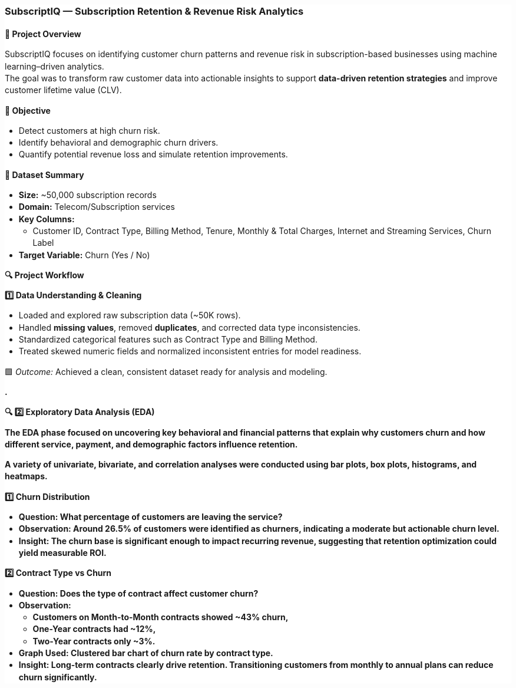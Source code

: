 ### SubscriptIQ — Subscription Retention & Revenue Risk Analytics

**📘 Project Overview**

SubscriptIQ focuses on identifying customer churn patterns and revenue risk in subscription-based businesses using machine learning–driven analytics.  
The goal was to transform raw customer data into actionable insights to support **data-driven retention strategies** and improve customer lifetime value (CLV).

**🎯 Objective**

*   Detect customers at high churn risk.
*   Identify behavioral and demographic churn drivers.
*   Quantify potential revenue loss and simulate retention improvements.

**🧩 Dataset Summary**

*   **Size:** ~50,000 subscription records
*   **Domain:** Telecom/Subscription services
*   **Key Columns:**
    *   Customer ID, Contract Type, Billing Method, Tenure, Monthly & Total Charges, Internet and Streaming Services, Churn Label
*   **Target Variable:** Churn (Yes / No)

**🔍 Project Workflow**

**1️⃣ Data Understanding & Cleaning**

*   Loaded and explored raw subscription data (~50K rows).
*   Handled **missing values**, removed **duplicates**, and corrected data type inconsistencies.
*   Standardized categorical features such as Contract Type and Billing Method.
*   Treated skewed numeric fields and normalized inconsistent entries for model readiness.

🟩 _Outcome:_ Achieved a clean, consistent dataset ready for analysis and modeling.

**.**

**🔍 2️⃣ Exploratory Data Analysis (EDA)**

**The EDA phase focused on uncovering key behavioral and financial patterns that explain why customers churn and how different service, payment, and demographic factors influence retention.**

**A variety of univariate, bivariate, and correlation analyses were conducted using bar plots, box plots, histograms, and heatmaps.**

**1️⃣ Churn Distribution**

*   **Question: What percentage of customers are leaving the service?**
*   **Observation: Around 26.5% of customers were identified as churners, indicating a moderate but actionable churn level.**
*   **Insight: The churn base is significant enough to impact recurring revenue, suggesting that retention optimization could yield measurable ROI.**

**2️⃣ Contract Type vs Churn**

*   **Question: Does the type of contract affect customer churn?**
*   **Observation:**
    *   **Customers on Month-to-Month contracts showed ~43% churn,**
    *   **One-Year contracts had ~12%,**
    *   **Two-Year contracts only ~3%.**
*   **Graph Used: Clustered bar chart of churn rate by contract type.**
*   **Insight: Long-term contracts clearly drive retention. Transitioning customers from monthly to annual plans can reduce churn significantly.**
